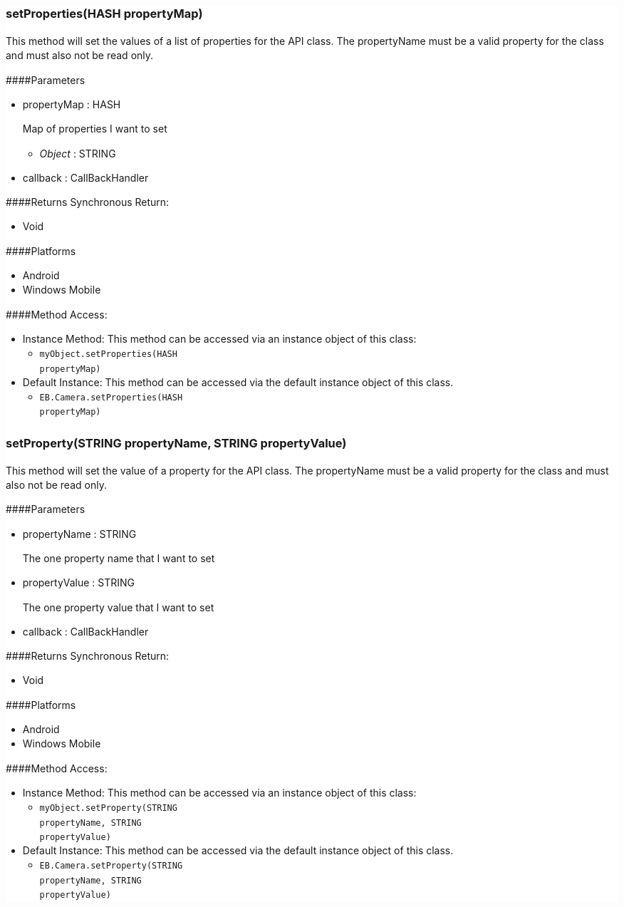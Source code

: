 
### setProperties(<span class="text-info">HASH</span> propertyMap)
This method will set the values of a list of properties for the API class. The propertyName must be a valid property for the class and must also not be read only.

####Parameters
<ul><li>propertyMap : <span class='text-info'>HASH</span><p>Map of properties I want to set </p></li><ul><li><i>Object</i> : <span class='text-info'>STRING</span><p> </p></li></ul><li>callback : <span class='text-info'>CallBackHandler</span></li></ul>

####Returns
Synchronous Return:

* Void

####Platforms

* Android
* Windows Mobile

####Method Access:

* Instance Method: This method can be accessed via an instance object of this class: 
	* <code>myObject.setProperties(<span class="text-info">HASH</span> propertyMap)</code>
* Default Instance: This method can be accessed via the default instance object of this class. 
	* <code>EB.Camera.setProperties(<span class="text-info">HASH</span> propertyMap)</code> 


### setProperty(<span class="text-info">STRING</span> propertyName, <span class="text-info">STRING</span> propertyValue)
This method will set the value of a property for the API class. The propertyName must be a valid property for the class and must also not be read only.

####Parameters
<ul><li>propertyName : <span class='text-info'>STRING</span><p>The one property name that I want to set </p></li><li>propertyValue : <span class='text-info'>STRING</span><p>The one property value that I want to set </p></li><li>callback : <span class='text-info'>CallBackHandler</span></li></ul>

####Returns
Synchronous Return:

* Void

####Platforms

* Android
* Windows Mobile

####Method Access:

* Instance Method: This method can be accessed via an instance object of this class: 
	* <code>myObject.setProperty(<span class="text-info">STRING</span> propertyName, <span class="text-info">STRING</span> propertyValue)</code>
* Default Instance: This method can be accessed via the default instance object of this class. 
	* <code>EB.Camera.setProperty(<span class="text-info">STRING</span> propertyName, <span class="text-info">STRING</span> propertyValue)</code> 
